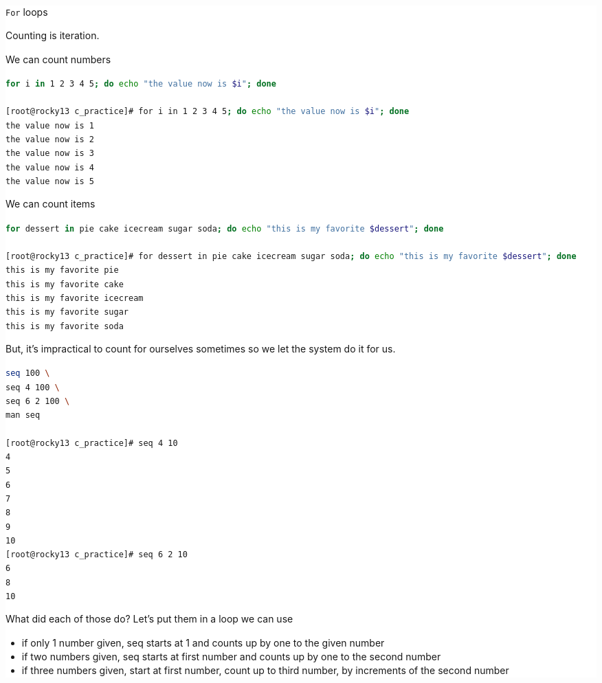 `For` loops

Counting is iteration.

We can count numbers
```bash
for i in 1 2 3 4 5; do echo "the value now is $i"; done

[root@rocky13 c_practice]# for i in 1 2 3 4 5; do echo "the value now is $i"; done
the value now is 1
the value now is 2
the value now is 3
the value now is 4
the value now is 5
```

We can count items
```bash
for dessert in pie cake icecream sugar soda; do echo "this is my favorite $dessert"; done

[root@rocky13 c_practice]# for dessert in pie cake icecream sugar soda; do echo "this is my favorite $dessert"; done
this is my favorite pie
this is my favorite cake
this is my favorite icecream
this is my favorite sugar
this is my favorite soda
```

But, it’s impractical to count for ourselves sometimes so we let the system do it for us.
```bash
seq 100 \
seq 4 100 \
seq 6 2 100 \
man seq

[root@rocky13 c_practice]# seq 4 10
4
5
6
7
8
9
10
[root@rocky13 c_practice]# seq 6 2 10
6
8
10
```

What did each of those do? Let’s put them in a loop we can use

- if only 1 number given, seq starts at 1 and counts up by one to the given number
- if two numbers given, seq starts at first number and counts up by one to the second number
- if three numbers given, start at first number, count up to third number, by increments of the second number

